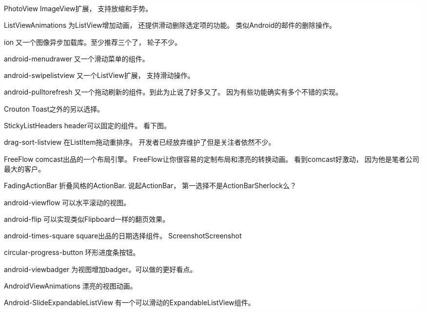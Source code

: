 PhotoView
ImageView扩展， 支持放缩和手势。


ListViewAnimations
为ListView增加动画， 还提供滑动删除选定项的功能。 类似Android的邮件的删除操作。

ion
又一个图像异步加载库。至少推荐三个了， 轮子不少。

android-menudrawer
又一个滑动菜单的组件。


android-swipelistview
又一个ListView扩展， 支持滑动操作。


android-pulltorefresh
又一个拖动刷新的组件。到此为止说了好多又了。 因为有些功能确实有多个不错的实现。


Crouton
Toast之外的另以选择。

StickyListHeaders
header可以固定的组件。 看下图。


drag-sort-listview
在ListItem拖动重排序。 开发者已经放弃维护了但是关注者依然不少。

FreeFlow
comcast出品的一个布局引擎。 FreeFlow让你很容易的定制布局和漂亮的转换动画。
看到comcast好激动， 因为他是笔者公司最大的客户。


FadingActionBar
折叠风格的ActionBar. 说起ActionBar， 第一选择不是ActionBarSherlock么？


android-viewflow
可以水平滚动的视图。

android-flip
可以实现类似Flipboard一样的翻页效果。


android-times-square
square出品的日期选择组件。
ScreenshotScreenshot

circular-progress-button
环形进度条按钮。

android-viewbadger
为视图增加badger。可以做的更好看点。

AndroidViewAnimations
漂亮的视图动画。

Android-SlideExpandableListView
有一个可以滑动的ExpandableListView组件。
